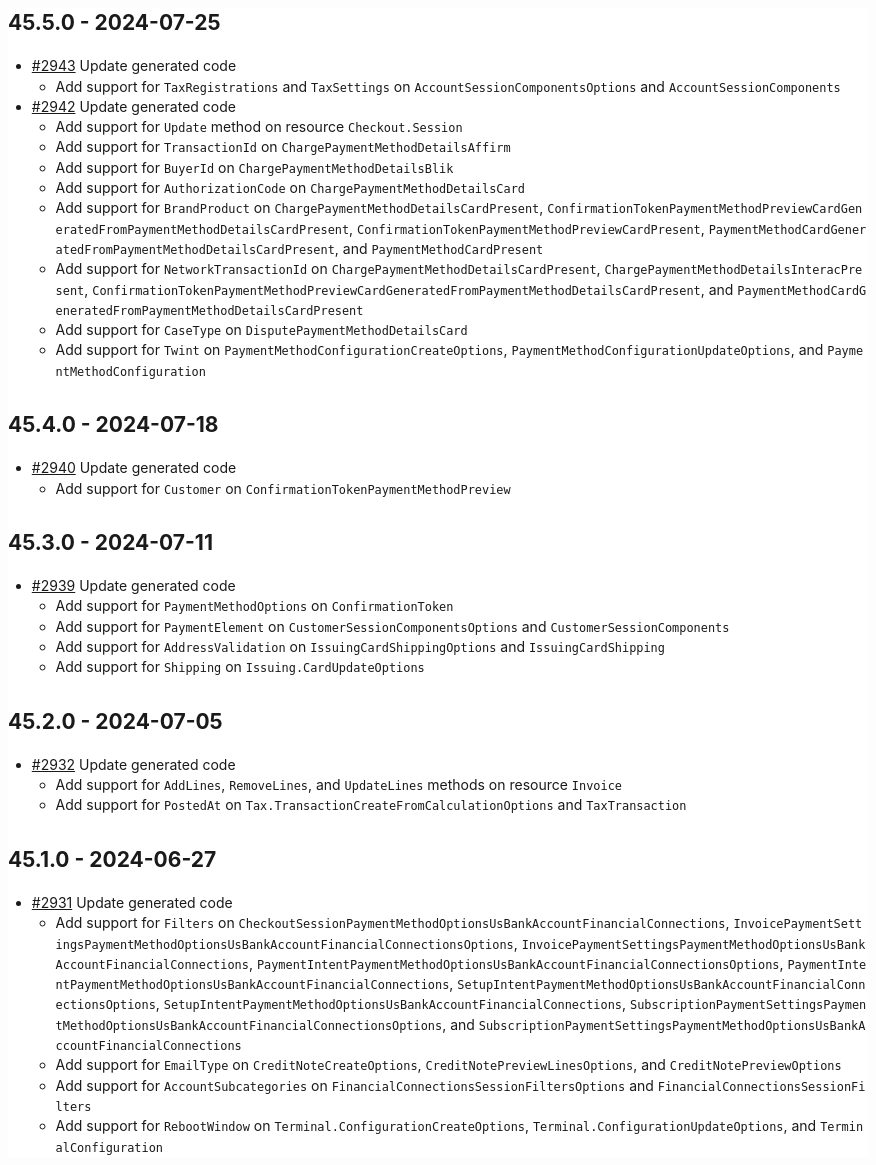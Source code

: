 ## 45.5.0 - 2024-07-25
* [#2943](https://github.com/stripe/stripe-dotnet/pull/2943) Update generated code
  * Add support for `TaxRegistrations` and `TaxSettings` on `AccountSessionComponentsOptions` and `AccountSessionComponents`
* [#2942](https://github.com/stripe/stripe-dotnet/pull/2942) Update generated code
  * Add support for `Update` method on resource `Checkout.Session`
  * Add support for `TransactionId` on `ChargePaymentMethodDetailsAffirm`
  * Add support for `BuyerId` on `ChargePaymentMethodDetailsBlik`
  * Add support for `AuthorizationCode` on `ChargePaymentMethodDetailsCard`
  * Add support for `BrandProduct` on `ChargePaymentMethodDetailsCardPresent`, `ConfirmationTokenPaymentMethodPreviewCardGeneratedFromPaymentMethodDetailsCardPresent`, `ConfirmationTokenPaymentMethodPreviewCardPresent`, `PaymentMethodCardGeneratedFromPaymentMethodDetailsCardPresent`, and `PaymentMethodCardPresent`
  * Add support for `NetworkTransactionId` on `ChargePaymentMethodDetailsCardPresent`, `ChargePaymentMethodDetailsInteracPresent`, `ConfirmationTokenPaymentMethodPreviewCardGeneratedFromPaymentMethodDetailsCardPresent`, and `PaymentMethodCardGeneratedFromPaymentMethodDetailsCardPresent`
  * Add support for `CaseType` on `DisputePaymentMethodDetailsCard`
  * Add support for `Twint` on `PaymentMethodConfigurationCreateOptions`, `PaymentMethodConfigurationUpdateOptions`, and `PaymentMethodConfiguration`

## 45.4.0 - 2024-07-18
* [#2940](https://github.com/stripe/stripe-dotnet/pull/2940) Update generated code
  * Add support for `Customer` on `ConfirmationTokenPaymentMethodPreview`

## 45.3.0 - 2024-07-11
* [#2939](https://github.com/stripe/stripe-dotnet/pull/2939) Update generated code
  * Add support for `PaymentMethodOptions` on `ConfirmationToken`
  * Add support for `PaymentElement` on `CustomerSessionComponentsOptions` and `CustomerSessionComponents`
  * Add support for `AddressValidation` on `IssuingCardShippingOptions` and `IssuingCardShipping`
  * Add support for `Shipping` on `Issuing.CardUpdateOptions`

## 45.2.0 - 2024-07-05
* [#2932](https://github.com/stripe/stripe-dotnet/pull/2932) Update generated code
  * Add support for `AddLines`, `RemoveLines`, and `UpdateLines` methods on resource `Invoice`
  * Add support for `PostedAt` on `Tax.TransactionCreateFromCalculationOptions` and `TaxTransaction`

## 45.1.0 - 2024-06-27
* [#2931](https://github.com/stripe/stripe-dotnet/pull/2931) Update generated code
  * Add support for `Filters` on `CheckoutSessionPaymentMethodOptionsUsBankAccountFinancialConnections`, `InvoicePaymentSettingsPaymentMethodOptionsUsBankAccountFinancialConnectionsOptions`, `InvoicePaymentSettingsPaymentMethodOptionsUsBankAccountFinancialConnections`, `PaymentIntentPaymentMethodOptionsUsBankAccountFinancialConnectionsOptions`, `PaymentIntentPaymentMethodOptionsUsBankAccountFinancialConnections`, `SetupIntentPaymentMethodOptionsUsBankAccountFinancialConnectionsOptions`, `SetupIntentPaymentMethodOptionsUsBankAccountFinancialConnections`, `SubscriptionPaymentSettingsPaymentMethodOptionsUsBankAccountFinancialConnectionsOptions`, and `SubscriptionPaymentSettingsPaymentMethodOptionsUsBankAccountFinancialConnections`
  * Add support for `EmailType` on `CreditNoteCreateOptions`, `CreditNotePreviewLinesOptions`, and `CreditNotePreviewOptions`
  * Add support for `AccountSubcategories` on `FinancialConnectionsSessionFiltersOptions` and `FinancialConnectionsSessionFilters`
  * Add support for `RebootWindow` on `Terminal.ConfigurationCreateOptions`, `Terminal.ConfigurationUpdateOptions`, and `TerminalConfiguration`
